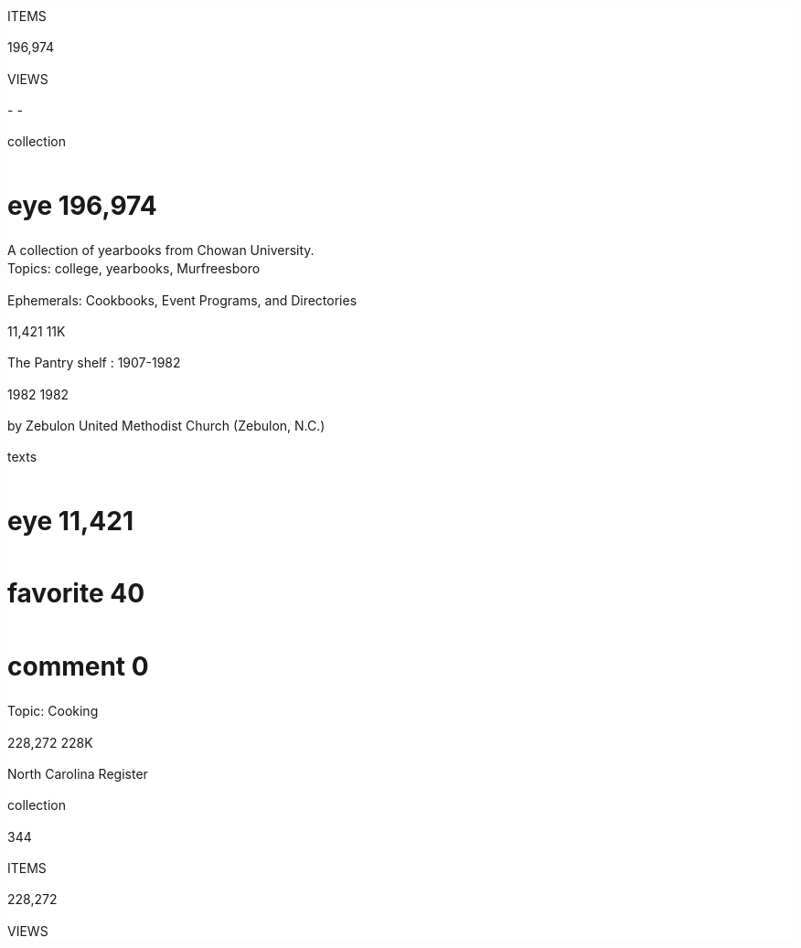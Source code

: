 ITEMS

196,974

VIEWS

\- -

<span class="iconochive-collection" aria-hidden="true"></span><span class="sr-only">collection</span>

<span class="iconochive-eye" aria-hidden="true"></span><span class="sr-only">eye</span> 196,974
===============================================================================================

A collection of yearbooks from Chowan University.  
Topics: college, yearbooks, Murfreesboro  

<a href="/details/ncephemerals" class="stealth"></a>

Ephemerals: Cookbooks, Event Programs, and Directories

11,421 11K

[](/details/pantryshelf1907100zebu "The Pantry shelf : 1907-1982")

The Pantry shelf : 1907-1982

1982 1982

<span class="hidden-lists">by</span> <span class="byv" title="Zebulon United Methodist Church (Zebulon, N.C.)">Zebulon United Methodist Church (Zebulon, N.C.)</span>

<span class="iconochive-texts" aria-hidden="true"></span><span class="sr-only">texts</span>

<span class="iconochive-eye" aria-hidden="true"></span><span class="sr-only">eye</span> 11,421
==============================================================================================

<span class="iconochive-favorite" aria-hidden="true"></span><span class="sr-only">favorite</span> 40
====================================================================================================

<span class="iconochive-comment" aria-hidden="true"></span><span class="sr-only">comment</span> 0
=================================================================================================

Topic: Cooking  

228,272 228K

[](/details/universityofnorthcarolinalaw)

North Carolina Register

<span class="sr-only">collection</span>

344

ITEMS

228,272

VIEWS
